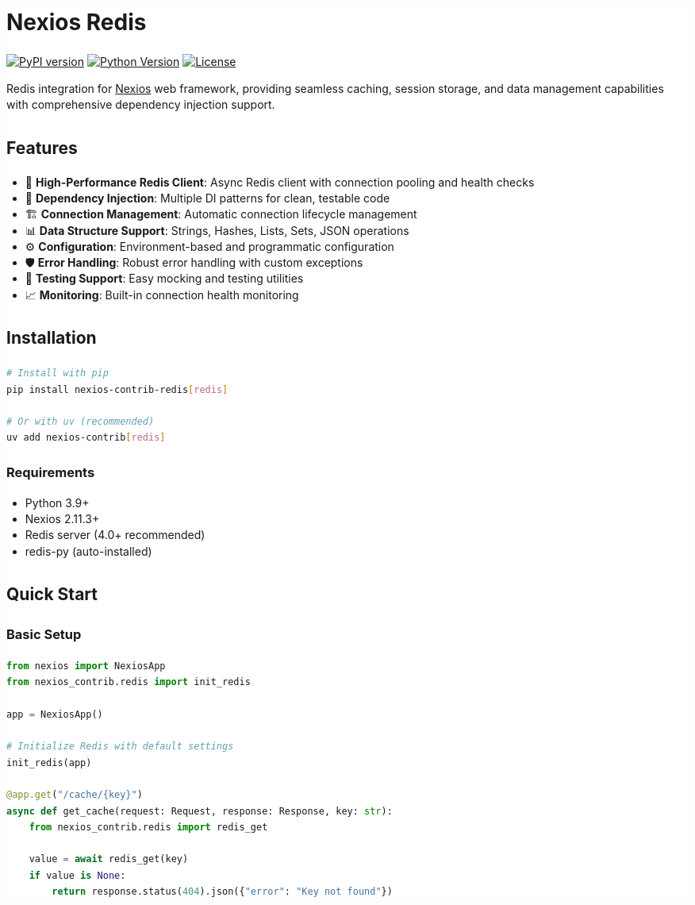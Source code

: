 # Nexios Redis

[![PyPI version](https://badge.fury.io/py/nexios-contrib-redis.svg)](https://badge.fury.io/py/nexios-contrib-redis)
[![Python Version](https://img.shields.io/pypi/pyversions/nexios-contrib-redis.svg)](https://pypi.org/project/nexios-contrib-redis/)
[![License](https://img.shields.io/pypi/l/nexios-contrib-redis.svg)](https://github.com/nexios-labs/nexios/blob/main/LICENSE)

Redis integration for [Nexios](https://nexios-docs.netlify.app/) web framework, providing seamless caching, session storage, and data management capabilities with comprehensive dependency injection support.

## Features

- 🚀 **High-Performance Redis Client**: Async Redis client with connection pooling and health checks
- 🔄 **Dependency Injection**: Multiple DI patterns for clean, testable code
- 🏗️ **Connection Management**: Automatic connection lifecycle management
- 📊 **Data Structure Support**: Strings, Hashes, Lists, Sets, JSON operations
- ⚙️ **Configuration**: Environment-based and programmatic configuration
- 🛡️ **Error Handling**: Robust error handling with custom exceptions
- 🧪 **Testing Support**: Easy mocking and testing utilities
- 📈 **Monitoring**: Built-in connection health monitoring

## Installation

```bash
# Install with pip
pip install nexios-contrib-redis[redis]

# Or with uv (recommended)
uv add nexios-contrib[redis]

```

### Requirements

- Python 3.9+
- Nexios 2.11.3+
- Redis server (4.0+ recommended)
- redis-py (auto-installed)

## Quick Start

### Basic Setup

```python
from nexios import NexiosApp
from nexios_contrib.redis import init_redis

app = NexiosApp()

# Initialize Redis with default settings
init_redis(app)

@app.get("/cache/{key}")
async def get_cache(request: Request, response: Response, key: str):
    from nexios_contrib.redis import redis_get

    value = await redis_get(key)
    if value is None:
        return response.status(404).json({"error": "Key not found"})

```